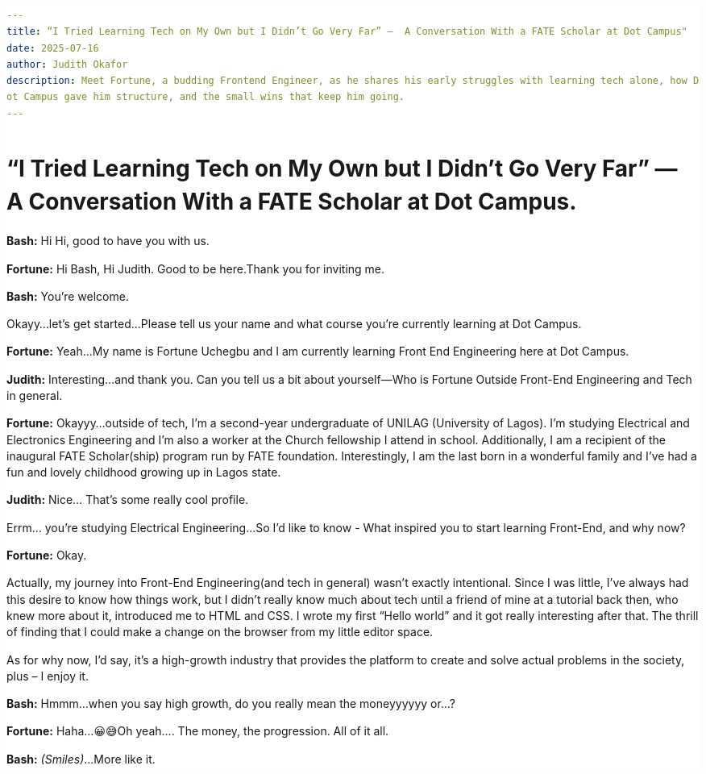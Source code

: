 ```yaml
---
title: “I Tried Learning Tech on My Own but I Didn’t Go Very Far” —  A Conversation With a FATE Scholar at Dot Campus"
date: 2025-07-16
author: Judith Okafor
description: Meet Fortune, a budding Frontend Engineer, as he shares his early struggles with learning tech alone, how Dot Campus gave him structure, and the small wins that keep him going.
---
```


# “I Tried Learning Tech on My Own but I Didn’t Go Very Far” —  A Conversation With a FATE Scholar at Dot Campus.

**Bash:** Hi Hi, good to have you with us. 

**Fortune:** Hi Bash, Hi Judith. Good to be here.Thank you for inviting me. 

**Bash:** You’re welcome. 

Okayy…let’s get started…Please tell us your name and what course you’re currently learning at Dot Campus.  

**Fortune:** Yeah…My name is Fortune Uchegbu and I am currently learning Front End Engineering here at Dot Campus. 

**Judith:** Interesting…and thank you. Can you tell us a bit about yourself—Who is Fortune Outside Front-End Engineering and Tech in general. 

**Fortune:** Okayyy…outside of tech, I’m a second-year undergraduate of UNILAG (University of Lagos). I’m studying Electrical and Electronics Engineering and I’m also a worker at the Church fellowship I attend in school. Additionally, I am a recipient of the inaugural FATE Scholar(ship) program run by FATE foundation. Interestingly, I am the last born in a wonderful family and I’ve had a fun and lovely childhood growing up in Lagos state.

**Judith:** Nice… That’s some really cool profile. 

Errm… you’re studying Electrical Engineering…So I’d like to know - What inspired you to start learning Front-End, and why now?   

**Fortune:**  Okay. 

Actually, my journey into Front-End Engineering(and tech in general) wasn’t exactly intentional. Since I was little, I’ve always had this desire to know how things work, but I didn’t really know much about tech until a friend of mine at a tutorial back then, who knew more about it, introduced me to HTML and CSS. I wrote my first “Hello world” and it got really interesting after that. The thrill of finding that I could make a change on the browser from my little editor space.   
  
As for why now, I’d say, it’s a high-growth industry that provides the platform to create and solve actual problems in the society, plus – I enjoy it.
  
**Bash:** Hmmm…when you say high growth, do you really mean the moneyyyyyy or…?

**Fortune:** Haha…😀😅Oh yeah…. The money, the progression. All of it all. 

**Bash:** *(Smiles)*...More like it.
